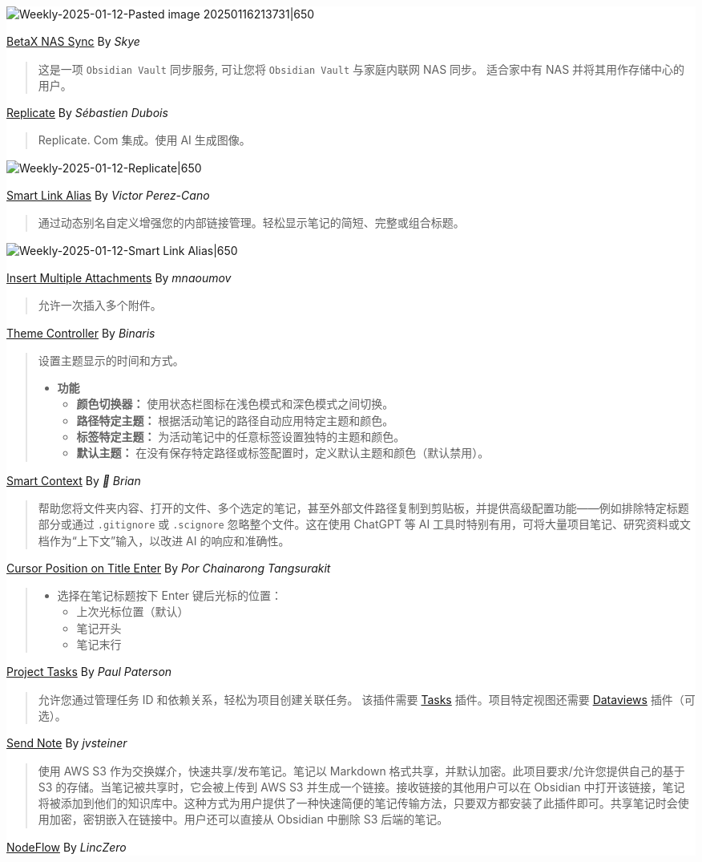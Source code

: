 ![Weekly-2025-01-12-Pasted image 20250116213731|650](https://cdn.pkmer.cn/images/Weekly-2025-01-12-Pasted%20image%2020250116213731.png!pkmer)

[BetaX NAS Sync](https://obsidian.md/plugins?id=ons) By _Skye_

> 这是一项 `Obsidian Vault` 同步服务, 可让您将 `Obsidian Vault` 与家庭内联网 NAS 同步。
> 适合家中有 NAS 并将其用作存储中心的用户。

[Replicate](https://obsidian.md/plugins?id=replicate) By _Sébastien Dubois_

> Replicate. Com 集成。使用 AI 生成图像。

![Weekly-2025-01-12-Replicate|650](https://cdn.pkmer.cn/images/Weekly-2025-01-12-Replicate.gif!pkmer)

[Smart Link Alias](https://obsidian.md/plugins?id=smart-link-alias) By _Victor Perez-Cano_

> 通过动态别名自定义增强您的内部链接管理。轻松显示笔记的简短、完整或组合标题。

![Weekly-2025-01-12-Smart Link Alias|650](https://cdn.pkmer.cn/images/Weekly-2025-01-12-Smart%20Link%20Alias.gif!pkmer)

[Insert Multiple Attachments](https://obsidian.md/plugins?id=insert-multiple-attachments) By _mnaoumov_

> 允许一次插入多个附件。

[Theme Controller](https://obsidian.md/plugins?id=bin-theme-controller) By _Binaris_

> 设置主题显示的时间和方式。
> - **功能**
> 	- **颜色切换器：** 使用状态栏图标在浅色模式和深色模式之间切换。
> 	- **路径特定主题：** 根据活动笔记的路径自动应用特定主题和颜色。
> 	- **标签特定主题：** 为活动笔记中的任意标签设置独特的主题和颜色。
> 	- **默认主题：** 在没有保存特定路径或标签配置时，定义默认主题和颜色（默认禁用）。

[Smart Context](https://obsidian.md/plugins?id=smart-context) By _🌴 Brian_

> 帮助您将文件夹内容、打开的文件、多个选定的笔记，甚至外部文件路径复制到剪贴板，并提供高级配置功能——例如排除特定标题部分或通过 `.gitignore` 或 `.scignore` 忽略整个文件。这在使用 ChatGPT 等 AI 工具时特别有用，可将大量项目笔记、研究资料或文档作为“上下文”输入，以改进 AI 的响应和准确性。

[Cursor Position on Title Enter](https://obsidian.md/plugins?id=cursor-position-on-title-enter) By _Por Chainarong Tangsurakit_

> - 选择在笔记标题按下 Enter 键后光标的位置：
> 	- 上次光标位置（默认）
> 	- 笔记开头
> 	- 笔记末行

[Project Tasks](https://obsidian.md/plugins?id=project-tasks) By _Paul Paterson_

> 允许您通过管理任务 ID 和依赖关系，轻松为项目创建关联任务。
> 该插件需要 [Tasks](https://github.com/obsidian-tasks-group/obsidian-tasks) 插件。项目特定视图还需要 [Dataviews](https://github.com/blacksmithgu/obsidian-dataview) 插件（可选）。

[Send Note](https://obsidian.md/plugins?id=send-note) By _jvsteiner_

> 使用 AWS S3 作为交换媒介，快速共享/发布笔记。笔记以 Markdown 格式共享，并默认加密。此项目要求/允许您提供自己的基于 S3 的存储。当笔记被共享时，它会被上传到 AWS S3 并生成一个链接。接收链接的其他用户可以在 Obsidian 中打开该链接，笔记将被添加到他们的知识库中。这种方式为用户提供了一种快速简便的笔记传输方法，只要双方都安装了此插件即可。共享笔记时会使用加密，密钥嵌入在链接中。用户还可以直接从 Obsidian 中删除 S3 后端的笔记。

[NodeFlow](https://obsidian.md/plugins?id=node-flow) By _LincZero_
